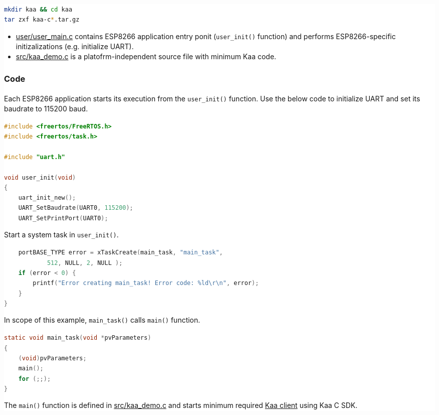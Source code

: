   ```bash
  mkdir kaa && cd kaa
  tar zxf kaa-c*.tar.gz
  ```

* [user/user_main.c]({{github_url}}/doc/Programming-guide/Using-Kaa-endpoint-SDKs/C/SDK-ESP8266/attach/esp8266-sample/user/user_main.c) contains ESP8266 application entry ponit (`user_init()` function)
and performs ESP8266-specific initizalizations (e.g. initialize UART).
* [src/kaa_demo.c]({{github_url}}/doc/Programming-guide/Using-Kaa-endpoint-SDKs/C/SDK-ESP8266/attach/esp8266-sample/src/kaa_demo.c) is a platofrm-independent source file with minimum Kaa code.

### Code

Each ESP8266 application starts its execution from the `user_init()` function.
Use the below code to initialize UART and set its baudrate to 115200 baud.

```c
#include <freertos/FreeRTOS.h>
#include <freertos/task.h>

#include "uart.h"

void user_init(void)
{
    uart_init_new();
    UART_SetBaudrate(UART0, 115200);
    UART_SetPrintPort(UART0);
```

Start a system task in `user_init()`.

```c
    portBASE_TYPE error = xTaskCreate(main_task, "main_task",
            512, NULL, 2, NULL );
    if (error < 0) {
        printf("Error creating main_task! Error code: %ld\r\n", error);
    }
}
```

In scope of this example, `main_task()` calls `main()` function.

```c
static void main_task(void *pvParameters)
{
    (void)pvParameters;
    main();
    for (;;);
}
```

The `main()` function is defined in [src/kaa_demo.c]({{github_url}}/doc/Programming-guide/Using-Kaa-endpoint-SDKs/C/SDK-ESP8266/attach/esp8266-sample/src/kaa_demo.c) and starts minimum required [Kaa client]({{root_url}}Glossary/#kaa-client) using Kaa C SDK.
